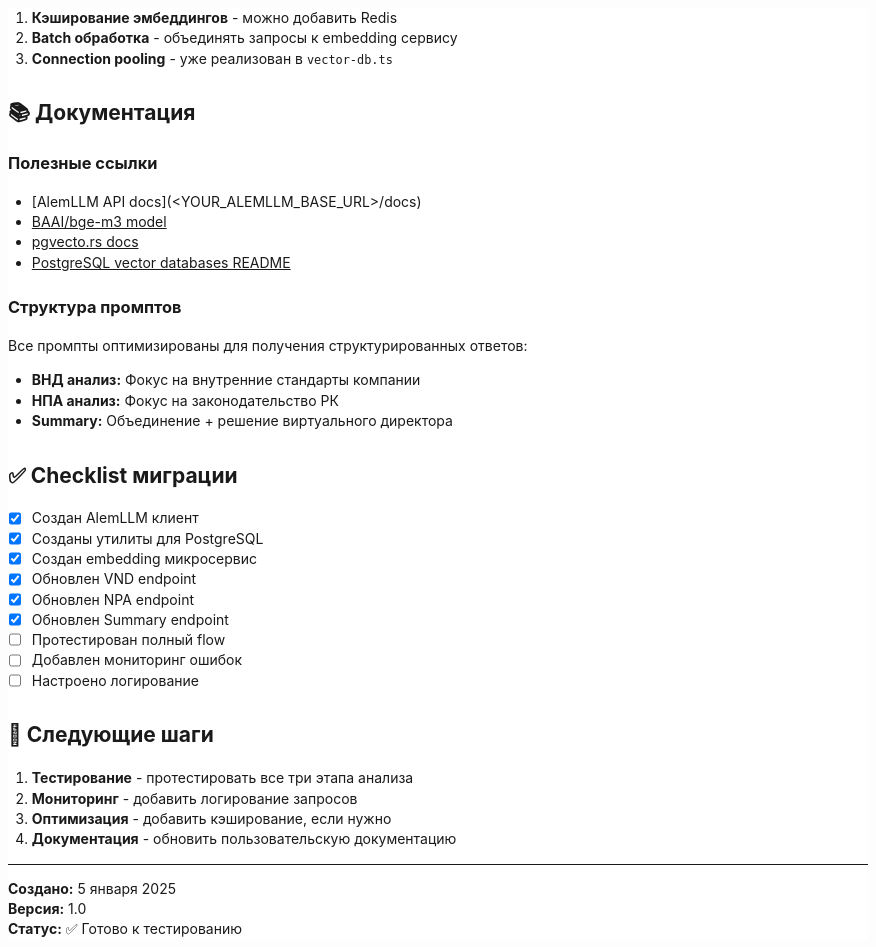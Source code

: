 1. **Кэширование эмбеддингов** - можно добавить Redis
2. **Batch обработка** - объединять запросы к embedding сервису
3. **Connection pooling** - уже реализован в `vector-db.ts`

## 📚 Документация

### Полезные ссылки

- [AlemLLM API docs](<YOUR_ALEMLLM_BASE_URL>/docs)
- [BAAI/bge-m3 model](https://huggingface.co/BAAI/bge-m3)
- [pgvecto.rs docs](https://docs.pgvecto.rs/)
- [PostgreSQL vector databases README](./docs/README.md)

### Структура промптов

Все промпты оптимизированы для получения структурированных ответов:

- **ВНД анализ:** Фокус на внутренние стандарты компании
- **НПА анализ:** Фокус на законодательство РК
- **Summary:** Объединение + решение виртуального директора

## ✅ Checklist миграции

- [x] Создан AlemLLM клиент
- [x] Созданы утилиты для PostgreSQL
- [x] Создан embedding микросервис
- [x] Обновлен VND endpoint
- [x] Обновлен NPA endpoint  
- [x] Обновлен Summary endpoint
- [ ] Протестирован полный flow
- [ ] Добавлен мониторинг ошибок
- [ ] Настроено логирование

## 🎯 Следующие шаги

1. **Тестирование** - протестировать все три этапа анализа
2. **Мониторинг** - добавить логирование запросов
3. **Оптимизация** - добавить кэширование, если нужно
4. **Документация** - обновить пользовательскую документацию

---

**Создано:** 5 января 2025  
**Версия:** 1.0  
**Статус:** ✅ Готово к тестированию
